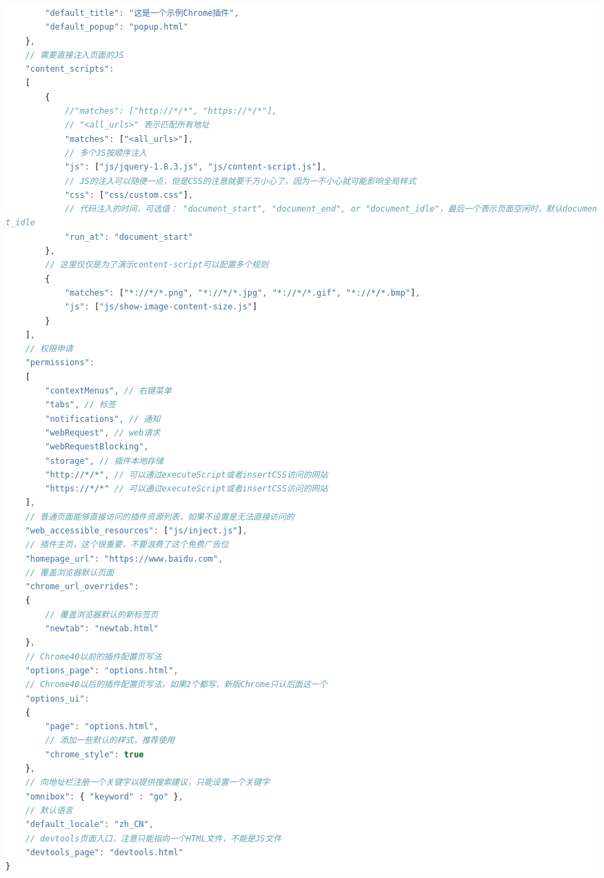 ```javascript
		"default_title": "这是一个示例Chrome插件",
		"default_popup": "popup.html"
	},
	// 需要直接注入页面的JS
	"content_scripts": 
	[
		{
			//"matches": ["http://*/*", "https://*/*"],
			// "<all_urls>" 表示匹配所有地址
			"matches": ["<all_urls>"],
			// 多个JS按顺序注入
			"js": ["js/jquery-1.8.3.js", "js/content-script.js"],
			// JS的注入可以随便一点，但是CSS的注意就要千万小心了，因为一不小心就可能影响全局样式
			"css": ["css/custom.css"],
			// 代码注入的时间，可选值： "document_start", "document_end", or "document_idle"，最后一个表示页面空闲时，默认document_idle
			"run_at": "document_start"
		},
		// 这里仅仅是为了演示content-script可以配置多个规则
		{
			"matches": ["*://*/*.png", "*://*/*.jpg", "*://*/*.gif", "*://*/*.bmp"],
			"js": ["js/show-image-content-size.js"]
		}
	],
	// 权限申请
	"permissions":
	[
		"contextMenus", // 右键菜单
		"tabs", // 标签
		"notifications", // 通知
		"webRequest", // web请求
		"webRequestBlocking",
		"storage", // 插件本地存储
		"http://*/*", // 可以通过executeScript或者insertCSS访问的网站
		"https://*/*" // 可以通过executeScript或者insertCSS访问的网站
	],
	// 普通页面能够直接访问的插件资源列表，如果不设置是无法直接访问的
	"web_accessible_resources": ["js/inject.js"],
	// 插件主页，这个很重要，不要浪费了这个免费广告位
	"homepage_url": "https://www.baidu.com",
	// 覆盖浏览器默认页面
	"chrome_url_overrides":
	{
		// 覆盖浏览器默认的新标签页
		"newtab": "newtab.html"
	},
	// Chrome40以前的插件配置页写法
	"options_page": "options.html",
	// Chrome40以后的插件配置页写法，如果2个都写，新版Chrome只认后面这一个
	"options_ui":
	{
		"page": "options.html",
		// 添加一些默认的样式，推荐使用
		"chrome_style": true
	},
	// 向地址栏注册一个关键字以提供搜索建议，只能设置一个关键字
	"omnibox": { "keyword" : "go" },
	// 默认语言
	"default_locale": "zh_CN",
	// devtools页面入口，注意只能指向一个HTML文件，不能是JS文件
	"devtools_page": "devtools.html"
}
```